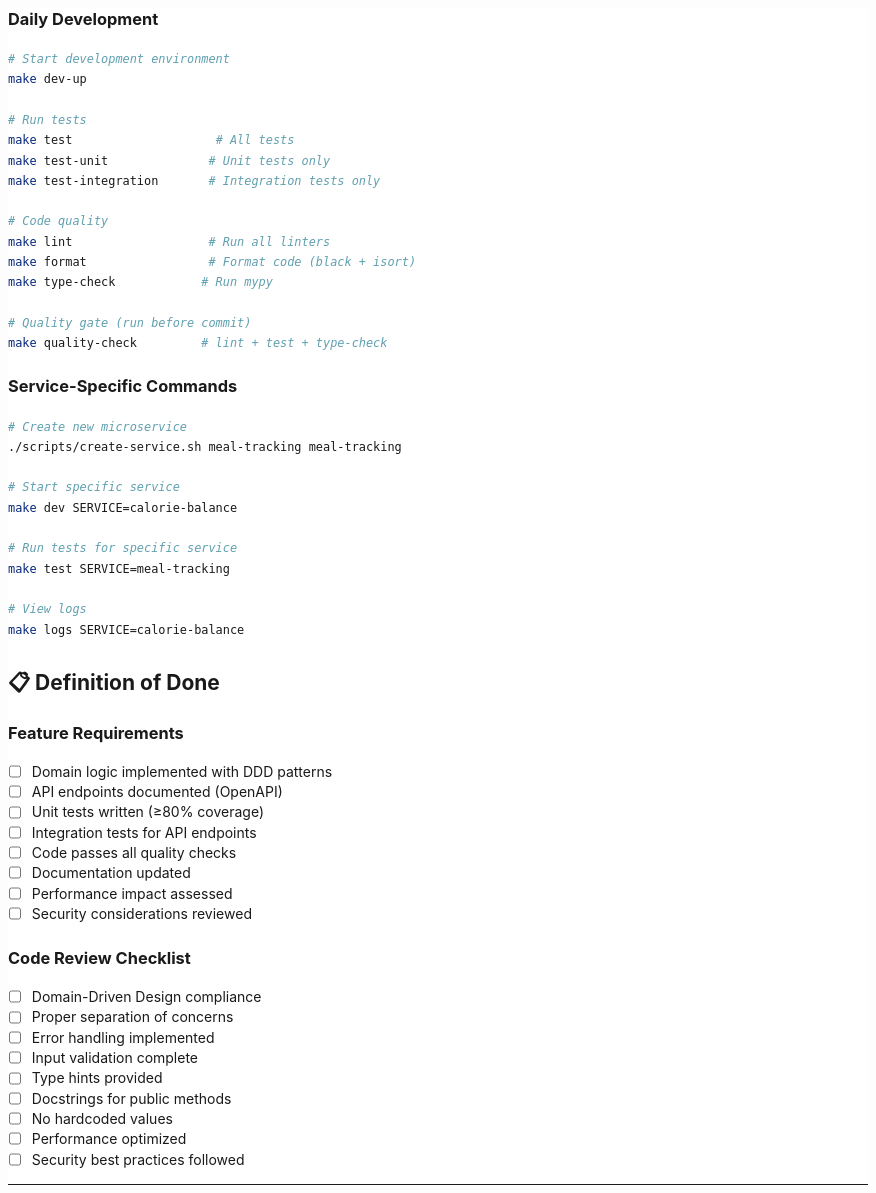 ### Daily Development
```bash
# Start development environment
make dev-up

# Run tests
make test                    # All tests
make test-unit              # Unit tests only
make test-integration       # Integration tests only

# Code quality
make lint                   # Run all linters
make format                 # Format code (black + isort)
make type-check            # Run mypy

# Quality gate (run before commit)
make quality-check         # lint + test + type-check
```

### Service-Specific Commands
```bash
# Create new microservice
./scripts/create-service.sh meal-tracking meal-tracking

# Start specific service
make dev SERVICE=calorie-balance

# Run tests for specific service
make test SERVICE=meal-tracking

# View logs
make logs SERVICE=calorie-balance
```

## 📋 Definition of Done

### Feature Requirements
- [ ] Domain logic implemented with DDD patterns
- [ ] API endpoints documented (OpenAPI)
- [ ] Unit tests written (≥80% coverage)
- [ ] Integration tests for API endpoints
- [ ] Code passes all quality checks
- [ ] Documentation updated
- [ ] Performance impact assessed
- [ ] Security considerations reviewed

### Code Review Checklist
- [ ] Domain-Driven Design compliance
- [ ] Proper separation of concerns
- [ ] Error handling implemented
- [ ] Input validation complete
- [ ] Type hints provided
- [ ] Docstrings for public methods
- [ ] No hardcoded values
- [ ] Performance optimized
- [ ] Security best practices followed

---
